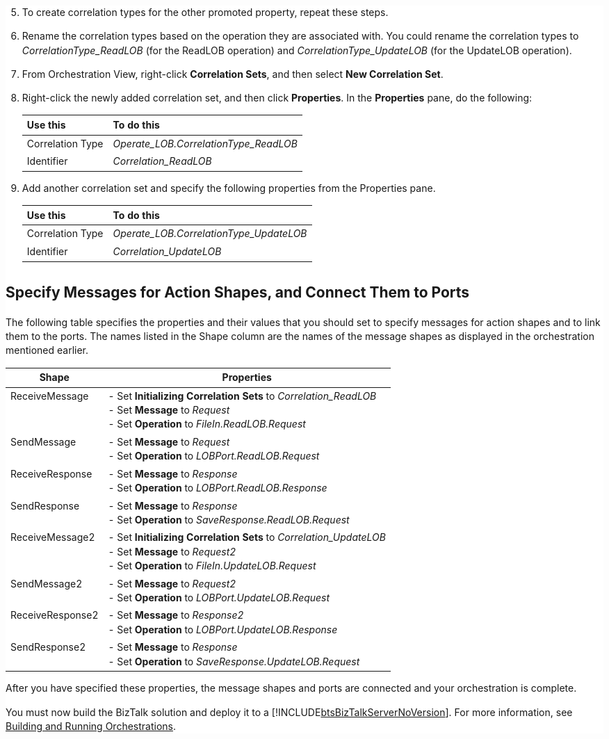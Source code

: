 5.  To create correlation types for the other promoted property, repeat these steps.  

6.  Rename the correlation types based on the operation they are associated with. You could rename the correlation types to *CorrelationType_ReadLOB* (for the ReadLOB operation) and *CorrelationType_UpdateLOB* (for the UpdateLOB operation).  

7.  From Orchestration View, right-click **Correlation Sets**, and then select **New Correlation Set**.  

8.  Right-click the newly added correlation set, and then click **Properties**. In the **Properties** pane, do the following:  

    |Use this|To do this|  
    |--------------|----------------|  
    |Correlation Type|*Operate_LOB.CorrelationType_ReadLOB*|  
    |Identifier|*Correlation_ReadLOB*|  

9. Add another correlation set and specify the following properties from the Properties pane.  

    |Use this|To do this|  
    |--------------|----------------|  
    |Correlation Type|*Operate_LOB.CorrelationType_UpdateLOB*|  
    |Identifier|*Correlation_UpdateLOB*|  

## Specify Messages for Action Shapes, and Connect Them to Ports  
 The following table specifies the properties and their values that you should set to specify messages for action shapes and to link them to the ports. The names listed in the Shape column are the names of the message shapes as displayed in the orchestration mentioned earlier.  

|Shape|Properties|  
|-----------|----------------|  
|ReceiveMessage|-   Set **Initializing Correlation Sets** to *Correlation_ReadLOB*<br />-   Set **Message** to *Request*<br />-   Set **Operation** to *FileIn.ReadLOB.Request*|  
|SendMessage|-   Set **Message** to *Request*<br />-   Set **Operation** to *LOBPort.ReadLOB.Request*|  
|ReceiveResponse|-   Set **Message** to *Response*<br />-   Set **Operation** to *LOBPort.ReadLOB.Response*|  
|SendResponse|-   Set **Message** to *Response*<br />-   Set **Operation** to *SaveResponse.ReadLOB.Request*|  
|ReceiveMessage2|-   Set **Initializing Correlation Sets** to *Correlation_UpdateLOB*<br />-   Set **Message** to *Request2*<br />-   Set **Operation** to *FileIn.UpdateLOB.Request*|  
|SendMessage2|-   Set **Message** to *Request2*<br />-   Set **Operation** to *LOBPort.UpdateLOB.Request*|  
|ReceiveResponse2|-   Set **Message** to *Response2*<br />-   Set **Operation** to *LOBPort.UpdateLOB.Response*|  
|SendResponse2|-   Set **Message** to *Response*<br />-   Set **Operation** to *SaveResponse.UpdateLOB.Request*|  

 After you have specified these properties, the message shapes and ports are connected and your orchestration is complete.  

 You must now build the BizTalk solution and deploy it to a [!INCLUDE[btsBizTalkServerNoVersion](../../includes/btsbiztalkservernoversion-md.md)]. For more information, see [Building and Running Orchestrations](../../core/building-and-running-orchestrations.md).  
